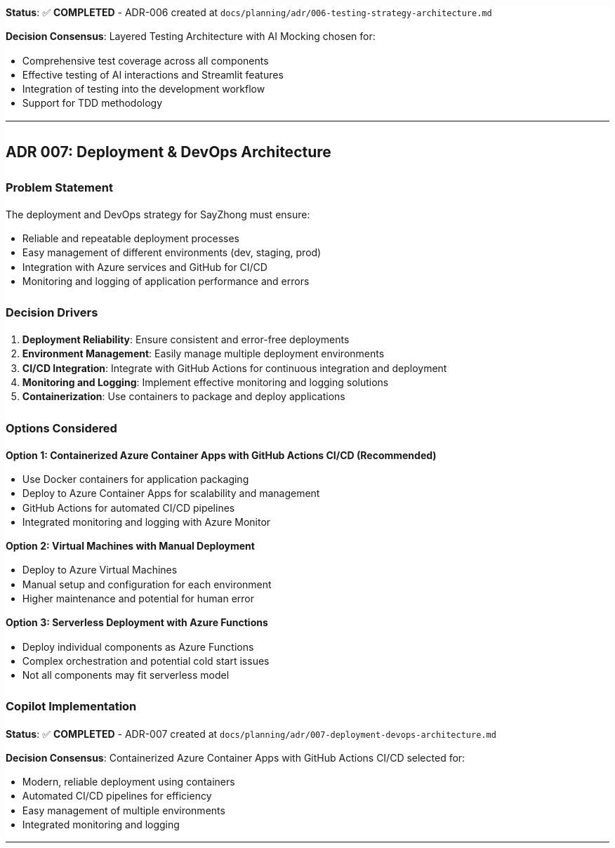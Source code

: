 **Status**: ✅ **COMPLETED** - ADR-006 created at `docs/planning/adr/006-testing-strategy-architecture.md`

**Decision Consensus**: Layered Testing Architecture with AI Mocking chosen for:
- Comprehensive test coverage across all components
- Effective testing of AI interactions and Streamlit features
- Integration of testing into the development workflow
- Support for TDD methodology

---

## ADR 007: Deployment & DevOps Architecture

### Problem Statement
The deployment and DevOps strategy for SayZhong must ensure:
- Reliable and repeatable deployment processes
- Easy management of different environments (dev, staging, prod)
- Integration with Azure services and GitHub for CI/CD
- Monitoring and logging of application performance and errors

### Decision Drivers
1. **Deployment Reliability**: Ensure consistent and error-free deployments
2. **Environment Management**: Easily manage multiple deployment environments
3. **CI/CD Integration**: Integrate with GitHub Actions for continuous integration and deployment
4. **Monitoring and Logging**: Implement effective monitoring and logging solutions
5. **Containerization**: Use containers to package and deploy applications

### Options Considered

**Option 1: Containerized Azure Container Apps with GitHub Actions CI/CD (Recommended)**
- Use Docker containers for application packaging
- Deploy to Azure Container Apps for scalability and management
- GitHub Actions for automated CI/CD pipelines
- Integrated monitoring and logging with Azure Monitor

**Option 2: Virtual Machines with Manual Deployment**
- Deploy to Azure Virtual Machines
- Manual setup and configuration for each environment
- Higher maintenance and potential for human error

**Option 3: Serverless Deployment with Azure Functions**
- Deploy individual components as Azure Functions
- Complex orchestration and potential cold start issues
- Not all components may fit serverless model

### Copilot Implementation

**Status**: ✅ **COMPLETED** - ADR-007 created at `docs/planning/adr/007-deployment-devops-architecture.md`

**Decision Consensus**: Containerized Azure Container Apps with GitHub Actions CI/CD selected for:
- Modern, reliable deployment using containers
- Automated CI/CD pipelines for efficiency
- Easy management of multiple environments
- Integrated monitoring and logging

---